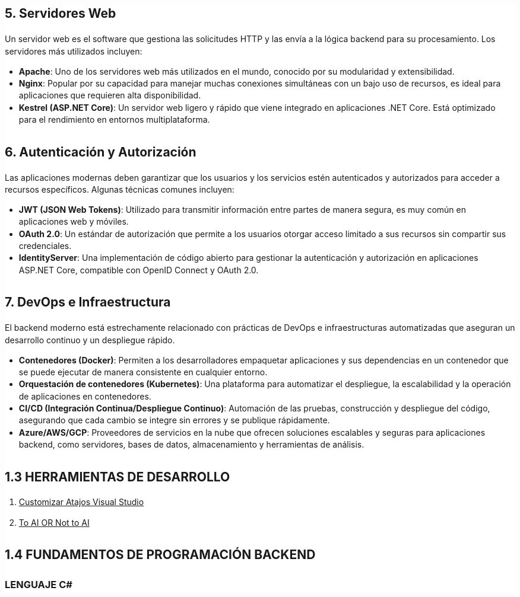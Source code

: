 ## 5. **Servidores Web**
Un servidor web es el software que gestiona las solicitudes HTTP y las envía a la lógica backend para su procesamiento. Los servidores más utilizados incluyen:

- **Apache**: Uno de los servidores web más utilizados en el mundo, conocido por su modularidad y extensibilidad.
- **Nginx**: Popular por su capacidad para manejar muchas conexiones simultáneas con un bajo uso de recursos, es ideal para aplicaciones que requieren alta disponibilidad.
- **Kestrel (ASP.NET Core)**: Un servidor web ligero y rápido que viene integrado en aplicaciones .NET Core. Está optimizado para el rendimiento en entornos multiplataforma.

## 6. **Autenticación y Autorización**
Las aplicaciones modernas deben garantizar que los usuarios y los servicios estén autenticados y autorizados para acceder a recursos específicos. Algunas técnicas comunes incluyen:

- **JWT (JSON Web Tokens)**: Utilizado para transmitir información entre partes de manera segura, es muy común en aplicaciones web y móviles.
- **OAuth 2.0**: Un estándar de autorización que permite a los usuarios otorgar acceso limitado a sus recursos sin compartir sus credenciales.
- **IdentityServer**: Una implementación de código abierto para gestionar la autenticación y autorización en aplicaciones ASP.NET Core, compatible con OpenID Connect y OAuth 2.0.

## 7. **DevOps e Infraestructura**
El backend moderno está estrechamente relacionado con prácticas de DevOps e infraestructuras automatizadas que aseguran un desarrollo continuo y un despliegue rápido.

- **Contenedores (Docker)**: Permiten a los desarrolladores empaquetar aplicaciones y sus dependencias en un contenedor que se puede ejecutar de manera consistente en cualquier entorno.
- **Orquestación de contenedores (Kubernetes)**: Una plataforma para automatizar el despliegue, la escalabilidad y la operación de aplicaciones en contenedores.
- **CI/CD (Integración Continua/Despliegue Continuo)**: Automación de las pruebas, construcción y despliegue del código, asegurando que cada cambio se integre sin errores y se publique rápidamente.
- **Azure/AWS/GCP**: Proveedores de servicios en la nube que ofrecen soluciones escalables y seguras para aplicaciones backend, como servidores, bases de datos, almacenamiento y herramientas de análisis.



## 1.3 HERRAMIENTAS DE DESARROLLO

1) [Customizar Atajos Visual Studio](https://learn.microsoft.com/en-us/visualstudio/ide/identifying-and-customizing-keyboard-shortcuts-in-visual-studio?view=vs-2022)


2) [To AI OR Not to AI](https://stackoverflow.blog/2023/06/14/hype-or-not-developers-have-something-to-say-about-ai/)

## 1.4 FUNDAMENTOS DE PROGRAMACIÓN BACKEND

### LENGUAJE C# 
